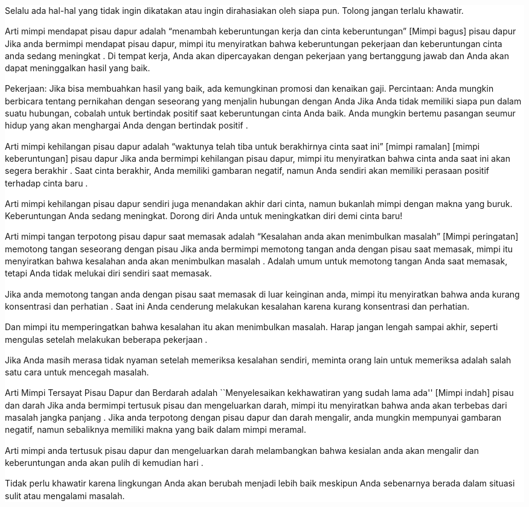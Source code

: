 Selalu ada hal-hal yang tidak ingin dikatakan atau ingin dirahasiakan oleh siapa pun. Tolong jangan terlalu khawatir.

Arti mimpi mendapat pisau dapur adalah “menambah keberuntungan kerja dan cinta keberuntungan” [Mimpi bagus]
pisau dapur
Jika anda bermimpi mendapat pisau dapur, mimpi itu menyiratkan bahwa keberuntungan pekerjaan dan keberuntungan cinta anda sedang meningkat . Di tempat kerja, Anda akan dipercayakan dengan pekerjaan yang bertanggung jawab dan Anda akan dapat meninggalkan hasil yang baik.

Pekerjaan: Jika bisa membuahkan hasil yang baik, ada kemungkinan promosi dan kenaikan gaji.
Percintaan: Anda mungkin berbicara tentang pernikahan dengan seseorang yang menjalin hubungan dengan Anda
Jika Anda tidak memiliki siapa pun dalam suatu hubungan, cobalah untuk bertindak positif saat keberuntungan cinta Anda baik. Anda mungkin bertemu pasangan seumur hidup yang akan menghargai Anda dengan bertindak positif .

Arti mimpi kehilangan pisau dapur adalah “waktunya telah tiba untuk berakhirnya cinta saat ini” [mimpi ramalan] [mimpi keberuntungan]
pisau dapur
Jika anda bermimpi kehilangan pisau dapur, mimpi itu menyiratkan bahwa cinta anda saat ini akan segera berakhir . Saat cinta berakhir, Anda memiliki gambaran negatif, namun Anda sendiri akan memiliki perasaan positif terhadap cinta baru .

Arti mimpi kehilangan pisau dapur sendiri juga menandakan akhir dari cinta, namun bukanlah mimpi dengan makna yang buruk. Keberuntungan Anda sedang meningkat. Dorong diri Anda untuk meningkatkan diri demi cinta baru!

Arti mimpi tangan terpotong pisau dapur saat memasak adalah “Kesalahan anda akan menimbulkan masalah” [Mimpi peringatan]
memotong tangan seseorang dengan pisau
Jika anda bermimpi memotong tangan anda dengan pisau saat memasak, mimpi itu menyiratkan bahwa kesalahan anda akan menimbulkan masalah . Adalah umum untuk memotong tangan Anda saat memasak, tetapi Anda tidak melukai diri sendiri saat memasak.

Jika anda memotong tangan anda dengan pisau saat memasak di luar keinginan anda, mimpi itu menyiratkan bahwa anda kurang konsentrasi dan perhatian . Saat ini Anda cenderung melakukan kesalahan karena kurang konsentrasi dan perhatian.

Dan mimpi itu memperingatkan bahwa kesalahan itu akan menimbulkan masalah. Harap jangan lengah sampai akhir, seperti mengulas setelah melakukan beberapa pekerjaan .

Jika Anda masih merasa tidak nyaman setelah memeriksa kesalahan sendiri, meminta orang lain untuk memeriksa adalah salah satu cara untuk mencegah masalah.

Arti Mimpi Tersayat Pisau Dapur dan Berdarah adalah ``Menyelesaikan kekhawatiran yang sudah lama ada'' [Mimpi indah]
pisau dan darah
Jika anda bermimpi tertusuk pisau dan mengeluarkan darah, mimpi itu menyiratkan bahwa anda akan terbebas dari masalah jangka panjang . Jika anda terpotong dengan pisau dapur dan darah mengalir, anda mungkin mempunyai gambaran negatif, namun sebaliknya memiliki makna yang baik dalam mimpi meramal.

Arti mimpi anda tertusuk pisau dapur dan mengeluarkan darah melambangkan bahwa kesialan anda akan mengalir dan keberuntungan anda akan pulih di kemudian hari .

Tidak perlu khawatir karena lingkungan Anda akan berubah menjadi lebih baik meskipun Anda sebenarnya berada dalam situasi sulit atau mengalami masalah.

